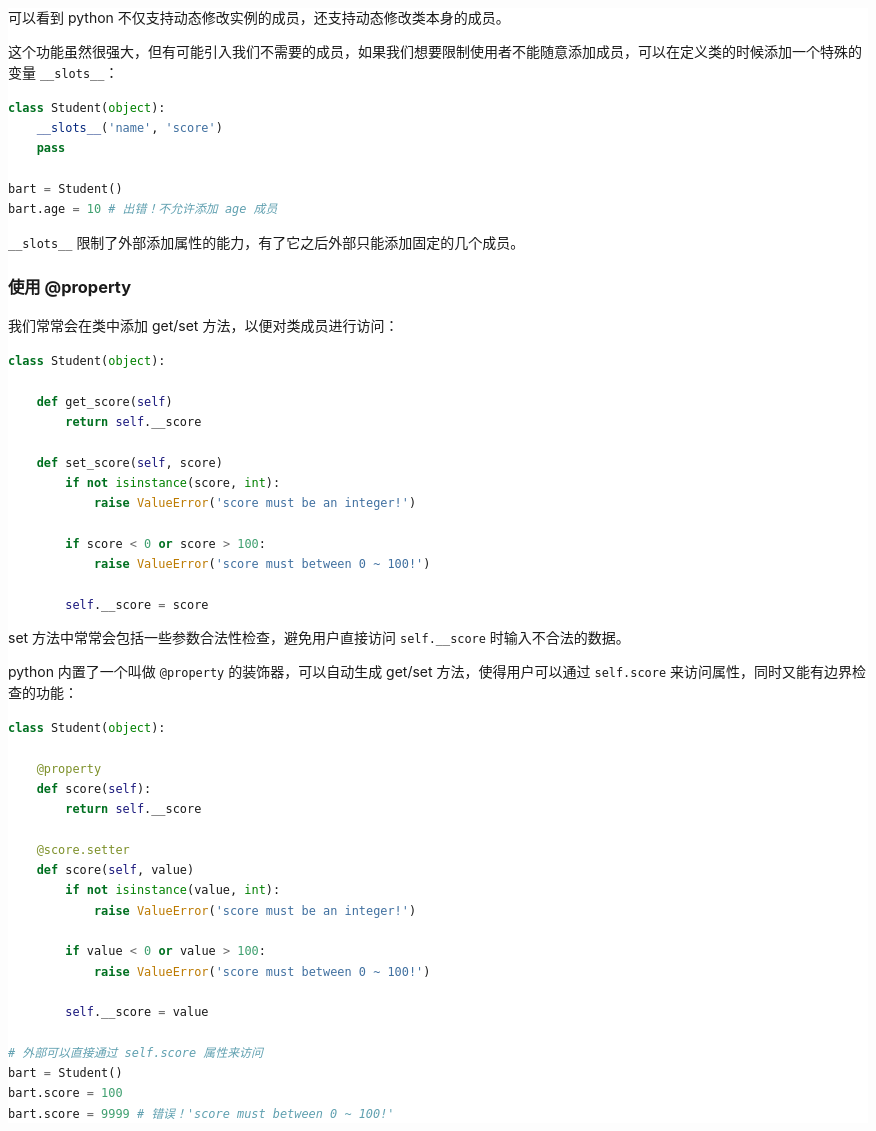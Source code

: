 可以看到 python 不仅支持动态修改实例的成员，还支持动态修改类本身的成员。

这个功能虽然很强大，但有可能引入我们不需要的成员，如果我们想要限制使用者不能随意添加成员，可以在定义类的时候添加一个特殊的变量 `__slots__`：

```py
class Student(object):
    __slots__('name', 'score')
    pass

bart = Student()
bart.age = 10 # 出错！不允许添加 age 成员
```

`__slots__` 限制了外部添加属性的能力，有了它之后外部只能添加固定的几个成员。

### 使用 @property

我们常常会在类中添加 get/set 方法，以便对类成员进行访问：

```py
class Student(object):
    
    def get_score(self)
        return self.__score
    
    def set_score(self, score)
        if not isinstance(score, int):
            raise ValueError('score must be an integer!')
        
        if score < 0 or score > 100:
            raise ValueError('score must between 0 ~ 100!')

        self.__score = score
```

set 方法中常常会包括一些参数合法性检查，避免用户直接访问 `self.__score` 时输入不合法的数据。

python 内置了一个叫做 `@property` 的装饰器，可以自动生成 get/set 方法，使得用户可以通过 `self.score` 来访问属性，同时又能有边界检查的功能：

```py
class Student(object):

    @property
    def score(self):
        return self.__score
    
    @score.setter
    def score(self, value)
        if not isinstance(value, int):
            raise ValueError('score must be an integer!')
        
        if value < 0 or value > 100:
            raise ValueError('score must between 0 ~ 100!')

        self.__score = value

# 外部可以直接通过 self.score 属性来访问
bart = Student()
bart.score = 100
bart.score = 9999 # 错误！'score must between 0 ~ 100!'
```
